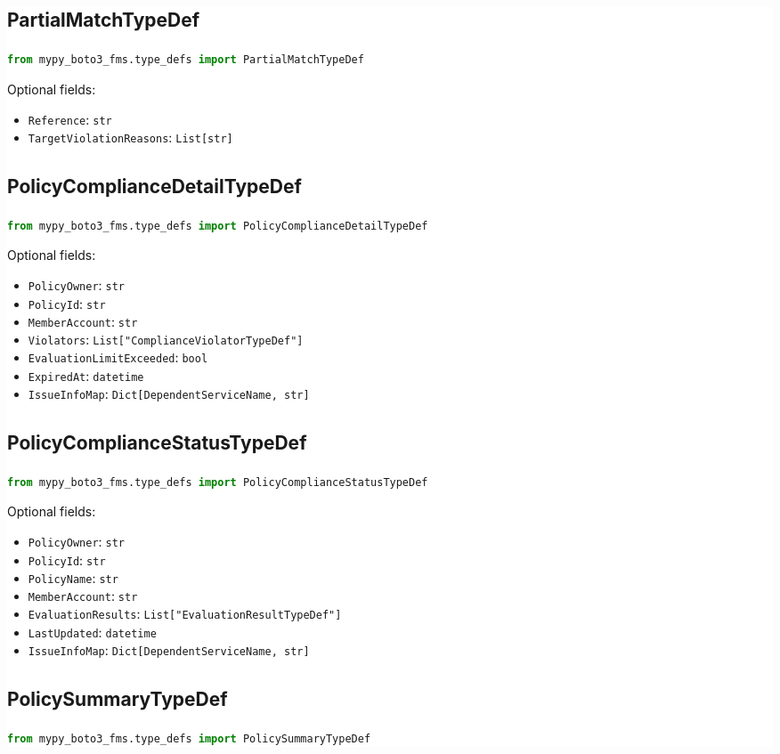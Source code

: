 
## PartialMatchTypeDef

```python
from mypy_boto3_fms.type_defs import PartialMatchTypeDef
```




Optional fields:
- `Reference`: `str`
- `TargetViolationReasons`: `List[str]`


## PolicyComplianceDetailTypeDef

```python
from mypy_boto3_fms.type_defs import PolicyComplianceDetailTypeDef
```




Optional fields:
- `PolicyOwner`: `str`
- `PolicyId`: `str`
- `MemberAccount`: `str`
- `Violators`: `List["ComplianceViolatorTypeDef"]`
- `EvaluationLimitExceeded`: `bool`
- `ExpiredAt`: `datetime`
- `IssueInfoMap`: `Dict[DependentServiceName, str]`


## PolicyComplianceStatusTypeDef

```python
from mypy_boto3_fms.type_defs import PolicyComplianceStatusTypeDef
```




Optional fields:
- `PolicyOwner`: `str`
- `PolicyId`: `str`
- `PolicyName`: `str`
- `MemberAccount`: `str`
- `EvaluationResults`: `List["EvaluationResultTypeDef"]`
- `LastUpdated`: `datetime`
- `IssueInfoMap`: `Dict[DependentServiceName, str]`


## PolicySummaryTypeDef

```python
from mypy_boto3_fms.type_defs import PolicySummaryTypeDef
```
